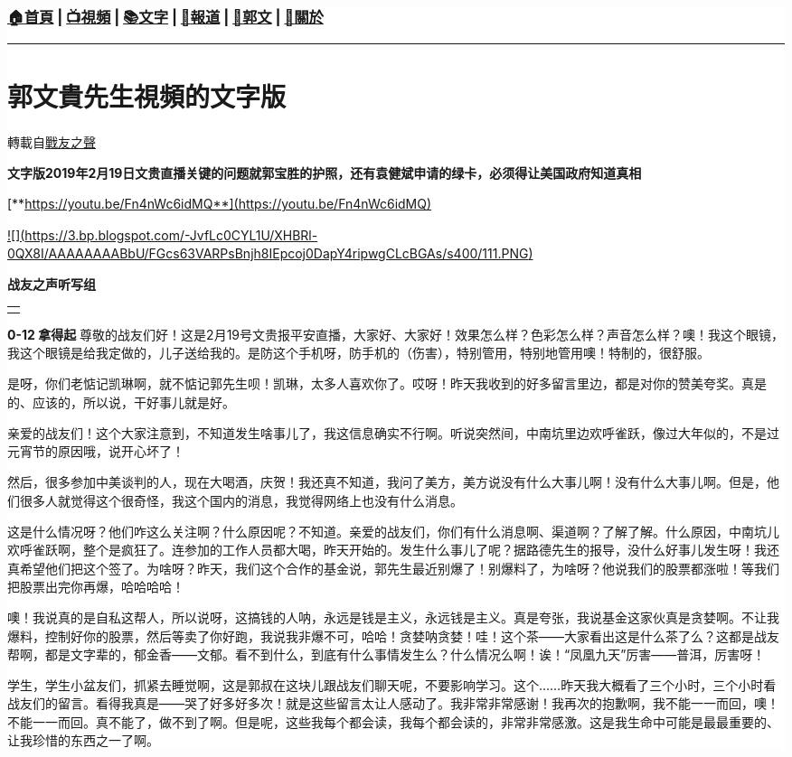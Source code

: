 ###  [:house:首頁](https://github.com/ourhimalayas/home) | [:tv:視頻](https://github.com/ourhimalayas/videos) | [:books:文字](https://github.com/ourhimalayas/txt) | [:newspaper:報道](https://github.com/ourhimalayas/news) | [:eagle:郭文](https://github.com/ourhimalayas/guomedia) | [:pray:關於](https://github.com/ourhimalayas/home/tree/master/about)
---
# 郭文貴先生視頻的文字版
轉載自[戰友之聲](http://littleantvoice.blogspot.com)

**文字版2019年2月19日文贵直播关键的问题就郭宝胜的护照，还有袁健斌申请的绿卡，必须得让美国政府知道真相**


[**https://youtu.be/Fn4nWc6idMQ**](https://youtu.be/Fn4nWc6idMQ)



[!\[\](https://3.bp.blogspot.com/-JvfLc0CYL1U/XHBRl-0QX8I/AAAAAAAABbU/FGcs63VARPsBnjh8IEpcoj0DapY4ripwgCLcBGAs/s400/111.PNG)](https://3.bp.blogspot.com/-JvfLc0CYL1U/XHBRl-0QX8I/AAAAAAAABbU/FGcs63VARPsBnjh8IEpcoj0DapY4ripwgCLcBGAs/s1600/111.PNG)

**战友之声听写组**





|  |
| --- |
|  |  |







**0-12 拿得起**
尊敬的战友们好！这是2月19号文贵报平安直播，大家好、大家好！效果怎么样？色彩怎么样？声音怎么样？噢！我这个眼镜，我这个眼镜是给我定做的，儿子送给我的。是防这个手机呀，防手机的（伤害），特别管用，特别地管用噢！特制的，很舒服。


是呀，你们老惦记凯琳啊，就不惦记郭先生呗！凯琳，太多人喜欢你了。哎呀！昨天我收到的好多留言里边，都是对你的赞美夸奖。真是的、应该的，所以说，干好事儿就是好。


亲爱的战友们！这个大家注意到，不知道发生啥事儿了，我这信息确实不行啊。听说突然间，中南坑里边欢呼雀跃，像过大年似的，不是过元宵节的原因哦，说开心坏了！


然后，很多参加中美谈判的人，现在大喝酒，庆贺！我还真不知道，我问了美方，美方说没有什么大事儿啊！没有什么大事儿啊。但是，他们很多人就觉得这个很奇怪，我这个国内的消息，我觉得网络上也没有什么消息。


这是什么情况呀？他们咋这么关注啊？什么原因呢？不知道。亲爱的战友们，你们有什么消息啊、渠道啊？了解了解。什么原因，中南坑儿欢呼雀跃啊，整个是疯狂了。连参加的工作人员都大喝，昨天开始的。发生什么事儿了呢？据路德先生的报导，没什么好事儿发生呀！我还真希望他们把这个签了。为啥呀？昨天，我们这个合作的基金说，郭先生最近别爆了！别爆料了，为啥呀？他说我们的股票都涨啦！等我们把股票出完你再爆，哈哈哈哈！


噢！我说真的是自私这帮人，所以说呀，这搞钱的人呐，永远是钱是主义，永远钱是主义。真是夸张，我说基金这家伙真是贪婪啊。不让我爆料，控制好你的股票，然后等卖了你好跑，我说我非爆不可，哈哈！贪婪呐贪婪！哇！这个茶——大家看出这是什么茶了么？这都是战友帮啊，都是文字辈的，郁金香——文郁。看不到什么，到底有什么事情发生么？什么情况么啊！诶！“凤凰九天”厉害——普洱，厉害呀！


学生，学生小盆友们，抓紧去睡觉啊，这是郭叔在这块儿跟战友们聊天呢，不要影响学习。这个……昨天我大概看了三个小时，三个小时看战友们的留言。看得我真是——哭了好多好多次！就是这些留言太让人感动了。我非常非常感谢！我再次的抱歉啊，我不能一一而回，噢！不能一一而回。真不能了，做不到了啊。但是呢，这些我每个都会读，我每个都会读的，非常非常感激。这是我生命中可能是最最重要的、让我珍惜的东西之一了啊。
